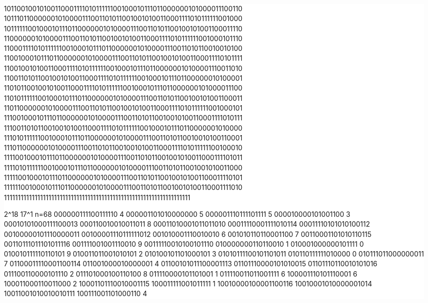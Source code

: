 1011001001010011000111101011111100100010111011000000101000011100110
1011101100000010100001110011010110010010100110001111010111111001000
1011111100100010111011000000101000011100110101100100101001100011110
1100000010100001110011010110010010100110001111010111111001000101110
1100011110101111110010001011101100000010100001110011010110010010100
1100100010111011000000101000011100110101100100101001100011110101111
1100100101001100011110101111110010001011101100000010100001110011010
1100110101100100101001100011110101111110010001011101100000010100001
1101011001001010011000111101011111100100010111011000000101000011100
1101011111100100010111011000000101000011100110101100100101001100011
1101100000010100001110011010110010010100110001111010111111001000101
1110010001011101100000010100001110011010110010010100110001111010111
1110011010110010010100110001111010111111001000101110110000001010000
1110101111110010001011101100000010100001110011010110010010100110001
1110110000001010000111001101011001001010011000111101011111100100010
1111001000101110110000001010000111001101011001001010011000111101011
1111010111111001000101110110000001010000111001101011001001010011000
1111100100010111011000000101000011100110101100100101001100011110101
1111110010001011101100000010100001110011010110010010100110001111010
1111111111111111111111111111111111111111111111111111111111111111111

2^18 17^1     n=68
000000111100111110 4
000001101010000000 5
000001110111101111 5
000010000101001100 3
00010101000111100013
000110010010011011 8
00011010001011011010
00011110001111010114
00011110101010100112
00100000101110000011
00100001110111111012
001010001110010010 6
001010110110001100 7
00110001101010110115
00110111011101011116
001111001001110010 9
00111110010100101110
010000000110110010 1
010001000000101111 0
010010111110110101 9
010011011001010101 2
010100101101000101 3
01010111100101101011
010110111111010000 0
010111011000000011 7
01100011110001100114
011001000010000001 4
01100101011100001113
01101110000101010015
01101110110010101016
011100110000101110 2
011101000100110100 8
011110000101101001 1
011110011011001111 6
100001110101110001 6
100011000110011000 2
10001101110010001115
100011111001011111 1
10010000100001100116
10010001010000001014
10011001010010010111
100111001101000110 4